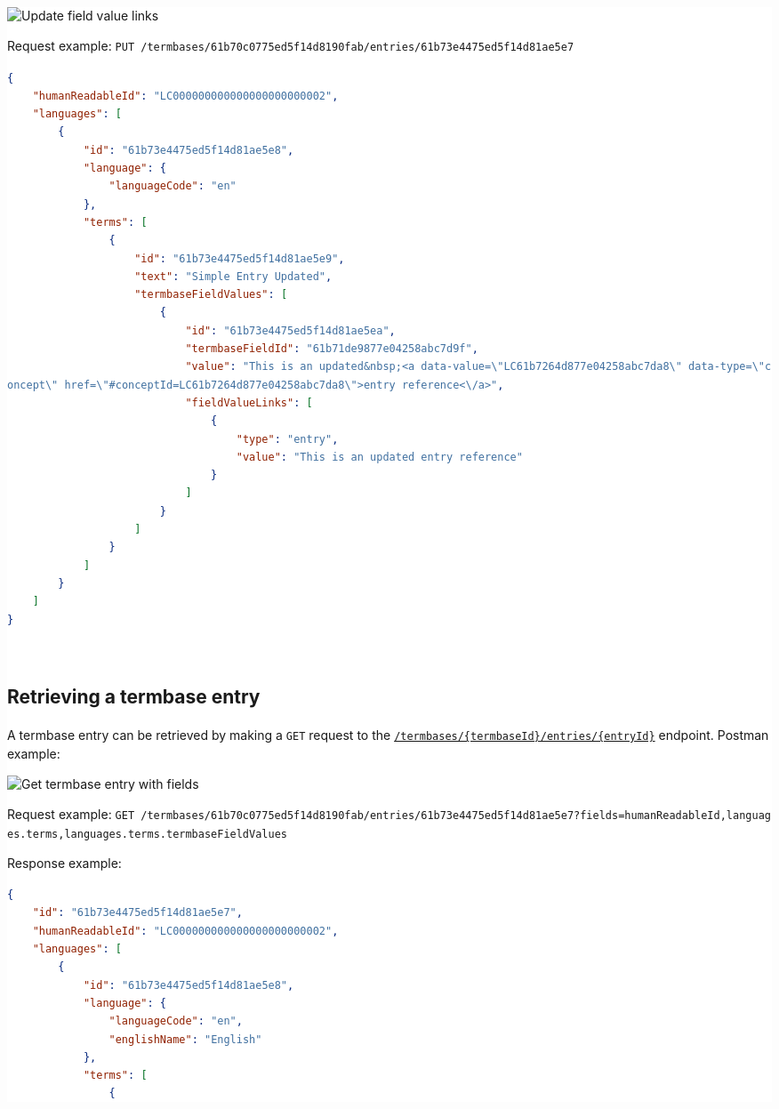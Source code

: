 
![Update field value links](https://github.com/RWS/language-cloud-public-api-doc-resources/blob/main/PublicAPI/UpdateTermbaseEntryPostman.gif?raw=true)

Request example: `PUT /termbases/61b70c0775ed5f14d8190fab/entries/61b73e4475ed5f14d81ae5e7`
```json
{
    "humanReadableId": "LC000000000000000000000002",
    "languages": [
        {
            "id": "61b73e4475ed5f14d81ae5e8",
            "language": {
                "languageCode": "en"
            },
            "terms": [
                {
                    "id": "61b73e4475ed5f14d81ae5e9",
                    "text": "Simple Entry Updated",
                    "termbaseFieldValues": [
                        {
                            "id": "61b73e4475ed5f14d81ae5ea",
                            "termbaseFieldId": "61b71de9877e04258abc7d9f",
                            "value": "This is an updated&nbsp;<a data-value=\"LC61b7264d877e04258abc7da8\" data-type=\"concept\" href=\"#conceptId=LC61b7264d877e04258abc7da8\">entry reference<\/a>",
                            "fieldValueLinks": [
                                {
                                    "type": "entry",
                                    "value": "This is an updated entry reference"
                                }
                            ]
                        }
                    ]
                }
            ]
        }
    ]
}
```
</br>

## Retrieving a termbase entry

A termbase entry can be retrieved by making a `GET` request to the [`/termbases/{termbaseId}/entries/{entryId}`](../../reference/Public-API.v1.json/paths/~1termbases~1{termbaseId}~1entries~1{entryId}/get) endpoint. Postman example:


![Get termbase entry with fields](https://github.com/RWS/language-cloud-public-api-doc-resources/blob/main/PublicAPI/GetTermbaseEntryPostman.gif?raw=true)

Request example: `GET /termbases/61b70c0775ed5f14d8190fab/entries/61b73e4475ed5f14d81ae5e7?fields=humanReadableId,languages.terms,languages.terms.termbaseFieldValues`

Response example:
```json
{
    "id": "61b73e4475ed5f14d81ae5e7",
    "humanReadableId": "LC000000000000000000000002",
    "languages": [
        {
            "id": "61b73e4475ed5f14d81ae5e8",
            "language": {
                "languageCode": "en",
                "englishName": "English"
            },
            "terms": [
                {
```